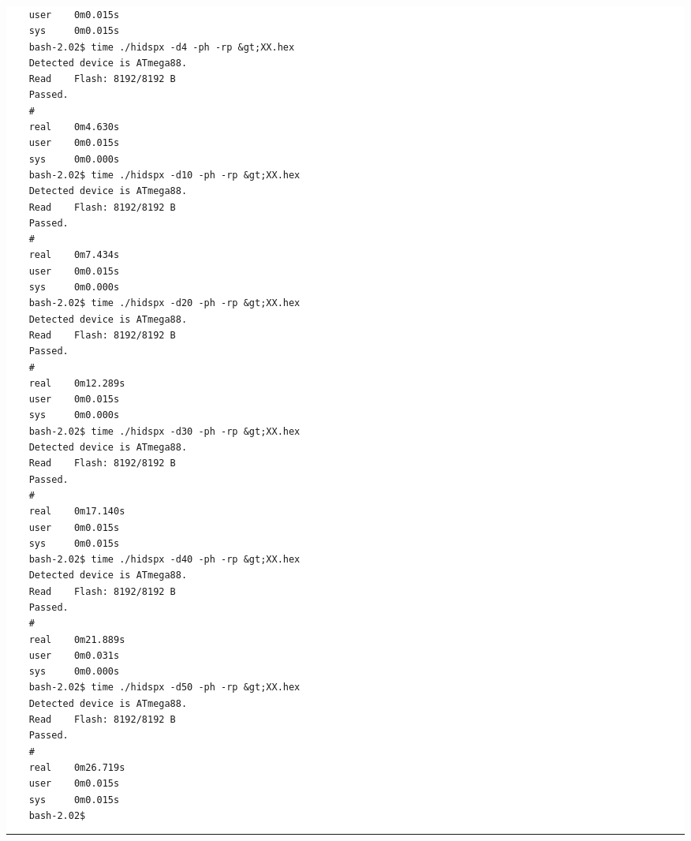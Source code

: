 		user    0m0.015s
		sys     0m0.015s
		bash-2.02$ time ./hidspx -d4 -ph -rp &gt;XX.hex
		Detected device is ATmega88.
		Read    Flash: 8192/8192 B
		Passed.
		#
		real    0m4.630s
		user    0m0.015s
		sys     0m0.000s
		bash-2.02$ time ./hidspx -d10 -ph -rp &gt;XX.hex
		Detected device is ATmega88.
		Read    Flash: 8192/8192 B
		Passed.
		#
		real    0m7.434s
		user    0m0.015s
		sys     0m0.000s
		bash-2.02$ time ./hidspx -d20 -ph -rp &gt;XX.hex
		Detected device is ATmega88.
		Read    Flash: 8192/8192 B
		Passed.
		#
		real    0m12.289s
		user    0m0.015s
		sys     0m0.000s
		bash-2.02$ time ./hidspx -d30 -ph -rp &gt;XX.hex
		Detected device is ATmega88.
		Read    Flash: 8192/8192 B
		Passed.
		#
		real    0m17.140s
		user    0m0.015s
		sys     0m0.015s
		bash-2.02$ time ./hidspx -d40 -ph -rp &gt;XX.hex
		Detected device is ATmega88.
		Read    Flash: 8192/8192 B
		Passed.
		#
		real    0m21.889s
		user    0m0.031s
		sys     0m0.000s
		bash-2.02$ time ./hidspx -d50 -ph -rp &gt;XX.hex
		Detected device is ATmega88.
		Read    Flash: 8192/8192 B
		Passed.
		#
		real    0m26.719s
		user    0m0.015s
		sys     0m0.015s
		bash-2.02$


- - - -

